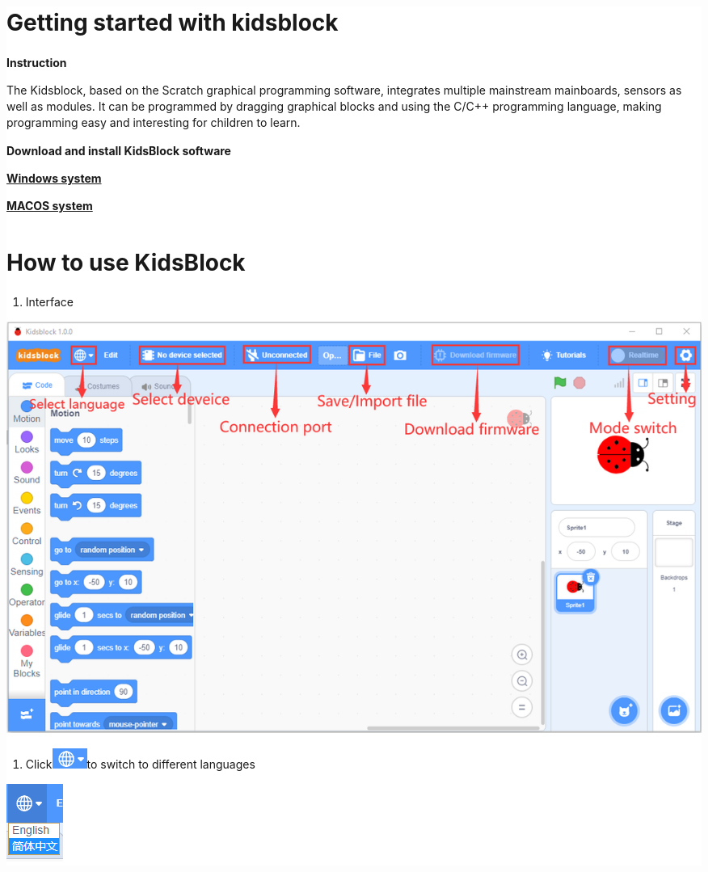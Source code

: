 #  Getting started with kidsblock

**Instruction**

The Kidsblock, based on the Scratch graphical programming software, integrates multiple mainstream mainboards, sensors as well as modules. It can be programmed by dragging graphical blocks and using the C/C++ programming language, making programming easy and interesting for children to learn.

**Download and install KidsBlock software**

**[Windows system](https://www.kidsblock.cn/Down/KidsBlock.exe)**

**[MACOS system](https://www.kidsblock.cn/Down/KidsBlock-MACOS.dmg)**

# How to use KidsBlock

1.  Interface

![](media/1d07c862c2e059febe07f1522290513d.png)

1.  Click![](media/3dd044ace633a5f7218b0d19a55ff9cf.png)to switch to different languages

![无标题](media/a26ac98fda5eb460bae6370e017e1869.png)
